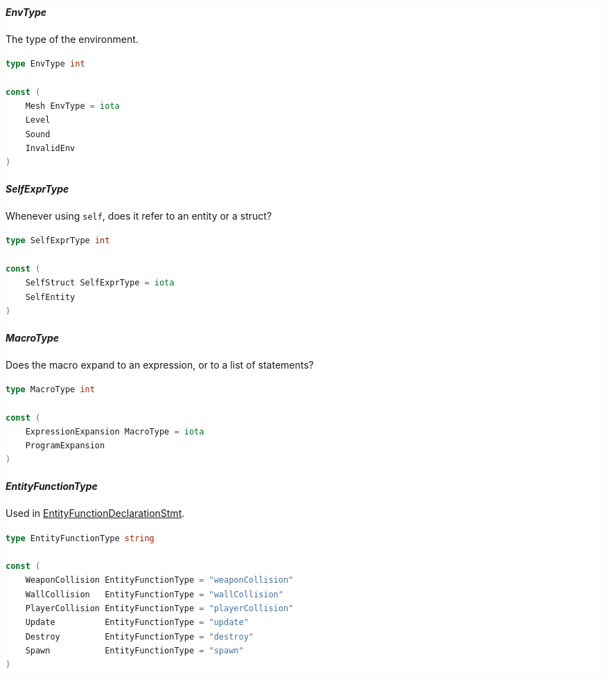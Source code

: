 #### **_EnvType_**

The type of the environment.

```go
type EnvType int

const (
	Mesh EnvType = iota
	Level
	Sound
	InvalidEnv
)
```

#### **_SelfExprType_**

Whenever using `self`, does it refer to an entity or a struct?

```go
type SelfExprType int

const (
	SelfStruct SelfExprType = iota
	SelfEntity
)
```

#### **_MacroType_**

Does the macro expand to an expression, or to a list of statements?

```go
type MacroType int

const (
	ExpressionExpansion MacroType = iota
	ProgramExpansion
)
```

#### **_EntityFunctionType_**

Used in [EntityFunctionDeclarationStmt](https://github.com/pewpewlive/hybroid/blob/master/ast/README.md#entityfunctiondeclarationstmt).

```go
type EntityFunctionType string

const (
	WeaponCollision EntityFunctionType = "weaponCollision"
	WallCollision   EntityFunctionType = "wallCollision"
	PlayerCollision EntityFunctionType = "playerCollision"
	Update          EntityFunctionType = "update"
	Destroy         EntityFunctionType = "destroy"
	Spawn           EntityFunctionType = "spawn"
)
```
